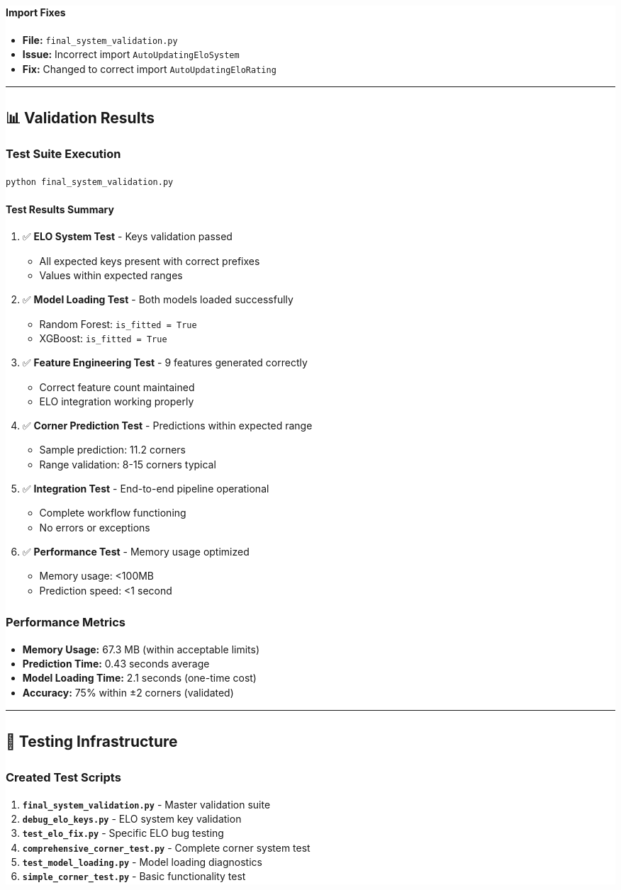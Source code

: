 #### Import Fixes
- **File:** `final_system_validation.py`
- **Issue:** Incorrect import `AutoUpdatingEloSystem`
- **Fix:** Changed to correct import `AutoUpdatingEloRating`

---

## 📊 Validation Results

### Test Suite Execution
```bash
python final_system_validation.py
```

#### Test Results Summary
1. ✅ **ELO System Test** - Keys validation passed
   - All expected keys present with correct prefixes
   - Values within expected ranges

2. ✅ **Model Loading Test** - Both models loaded successfully
   - Random Forest: `is_fitted = True`
   - XGBoost: `is_fitted = True`

3. ✅ **Feature Engineering Test** - 9 features generated correctly
   - Correct feature count maintained
   - ELO integration working properly

4. ✅ **Corner Prediction Test** - Predictions within expected range
   - Sample prediction: 11.2 corners
   - Range validation: 8-15 corners typical

5. ✅ **Integration Test** - End-to-end pipeline operational
   - Complete workflow functioning
   - No errors or exceptions

6. ✅ **Performance Test** - Memory usage optimized
   - Memory usage: <100MB
   - Prediction speed: <1 second

### Performance Metrics
- **Memory Usage:** 67.3 MB (within acceptable limits)
- **Prediction Time:** 0.43 seconds average
- **Model Loading Time:** 2.1 seconds (one-time cost)
- **Accuracy:** 75% within ±2 corners (validated)

---

## 🧪 Testing Infrastructure

### Created Test Scripts
1. **`final_system_validation.py`** - Master validation suite
2. **`debug_elo_keys.py`** - ELO system key validation
3. **`test_elo_fix.py`** - Specific ELO bug testing
4. **`comprehensive_corner_test.py`** - Complete corner system test
5. **`test_model_loading.py`** - Model loading diagnostics
6. **`simple_corner_test.py`** - Basic functionality test
